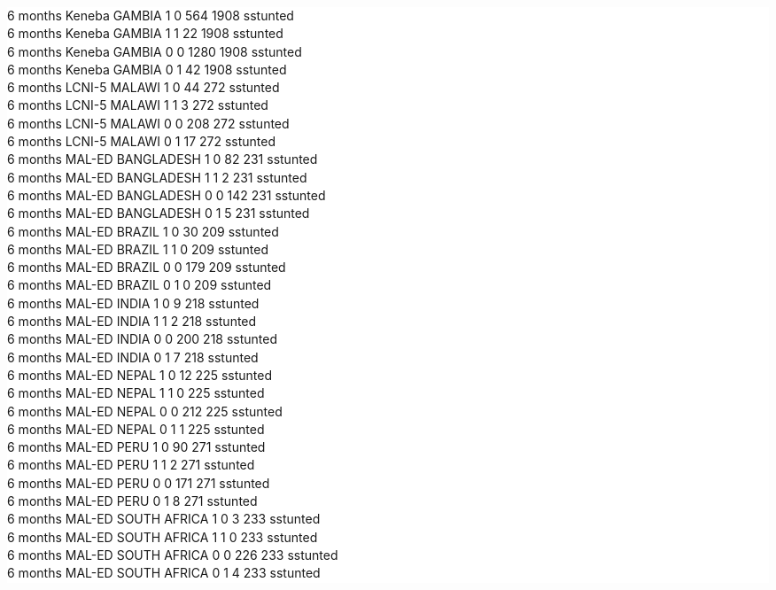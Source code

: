 6 months    Keneba           GAMBIA                         1                   0      564    1908  sstunted         
6 months    Keneba           GAMBIA                         1                   1       22    1908  sstunted         
6 months    Keneba           GAMBIA                         0                   0     1280    1908  sstunted         
6 months    Keneba           GAMBIA                         0                   1       42    1908  sstunted         
6 months    LCNI-5           MALAWI                         1                   0       44     272  sstunted         
6 months    LCNI-5           MALAWI                         1                   1        3     272  sstunted         
6 months    LCNI-5           MALAWI                         0                   0      208     272  sstunted         
6 months    LCNI-5           MALAWI                         0                   1       17     272  sstunted         
6 months    MAL-ED           BANGLADESH                     1                   0       82     231  sstunted         
6 months    MAL-ED           BANGLADESH                     1                   1        2     231  sstunted         
6 months    MAL-ED           BANGLADESH                     0                   0      142     231  sstunted         
6 months    MAL-ED           BANGLADESH                     0                   1        5     231  sstunted         
6 months    MAL-ED           BRAZIL                         1                   0       30     209  sstunted         
6 months    MAL-ED           BRAZIL                         1                   1        0     209  sstunted         
6 months    MAL-ED           BRAZIL                         0                   0      179     209  sstunted         
6 months    MAL-ED           BRAZIL                         0                   1        0     209  sstunted         
6 months    MAL-ED           INDIA                          1                   0        9     218  sstunted         
6 months    MAL-ED           INDIA                          1                   1        2     218  sstunted         
6 months    MAL-ED           INDIA                          0                   0      200     218  sstunted         
6 months    MAL-ED           INDIA                          0                   1        7     218  sstunted         
6 months    MAL-ED           NEPAL                          1                   0       12     225  sstunted         
6 months    MAL-ED           NEPAL                          1                   1        0     225  sstunted         
6 months    MAL-ED           NEPAL                          0                   0      212     225  sstunted         
6 months    MAL-ED           NEPAL                          0                   1        1     225  sstunted         
6 months    MAL-ED           PERU                           1                   0       90     271  sstunted         
6 months    MAL-ED           PERU                           1                   1        2     271  sstunted         
6 months    MAL-ED           PERU                           0                   0      171     271  sstunted         
6 months    MAL-ED           PERU                           0                   1        8     271  sstunted         
6 months    MAL-ED           SOUTH AFRICA                   1                   0        3     233  sstunted         
6 months    MAL-ED           SOUTH AFRICA                   1                   1        0     233  sstunted         
6 months    MAL-ED           SOUTH AFRICA                   0                   0      226     233  sstunted         
6 months    MAL-ED           SOUTH AFRICA                   0                   1        4     233  sstunted         